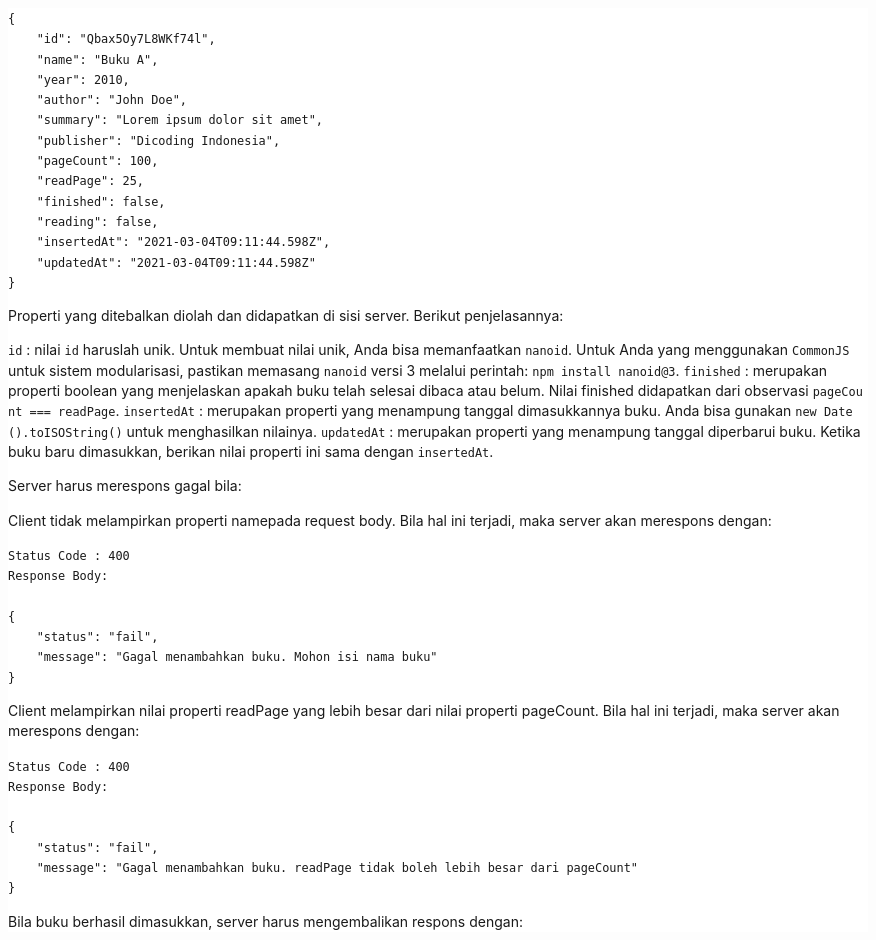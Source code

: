 ```
{
    "id": "Qbax5Oy7L8WKf74l",
    "name": "Buku A",
    "year": 2010,
    "author": "John Doe",
    "summary": "Lorem ipsum dolor sit amet",
    "publisher": "Dicoding Indonesia",
    "pageCount": 100,
    "readPage": 25,
    "finished": false,
    "reading": false,
    "insertedAt": "2021-03-04T09:11:44.598Z",
    "updatedAt": "2021-03-04T09:11:44.598Z"
}
```
Properti yang ditebalkan diolah dan didapatkan di sisi server. Berikut penjelasannya:

`id` : nilai `id` haruslah unik. Untuk membuat nilai unik, Anda bisa memanfaatkan `nanoid`. Untuk Anda yang menggunakan `CommonJS` untuk sistem modularisasi, pastikan memasang `nanoid` versi 3 melalui perintah: `npm install nanoid@3`.
`finished` : merupakan properti boolean yang menjelaskan apakah buku telah selesai dibaca atau belum. Nilai finished didapatkan dari observasi `pageCount === readPage`.
`insertedAt` : merupakan properti yang menampung tanggal dimasukkannya buku. Anda bisa gunakan `new Date().toISOString()` untuk menghasilkan nilainya.
`updatedAt` : merupakan properti yang menampung tanggal diperbarui buku. Ketika buku baru dimasukkan, berikan nilai properti ini sama dengan `insertedAt`.

Server harus merespons gagal bila:

Client tidak melampirkan properti namepada request body. Bila hal ini terjadi, maka server akan merespons dengan:

```
Status Code : 400
Response Body:

{
    "status": "fail",
    "message": "Gagal menambahkan buku. Mohon isi nama buku"
}
```
Client melampirkan nilai properti readPage yang lebih besar dari nilai properti pageCount. Bila hal ini terjadi, maka server akan merespons dengan:
```
Status Code : 400
Response Body:

{
    "status": "fail",
    "message": "Gagal menambahkan buku. readPage tidak boleh lebih besar dari pageCount"
}
```
Bila buku berhasil dimasukkan, server harus mengembalikan respons dengan:
